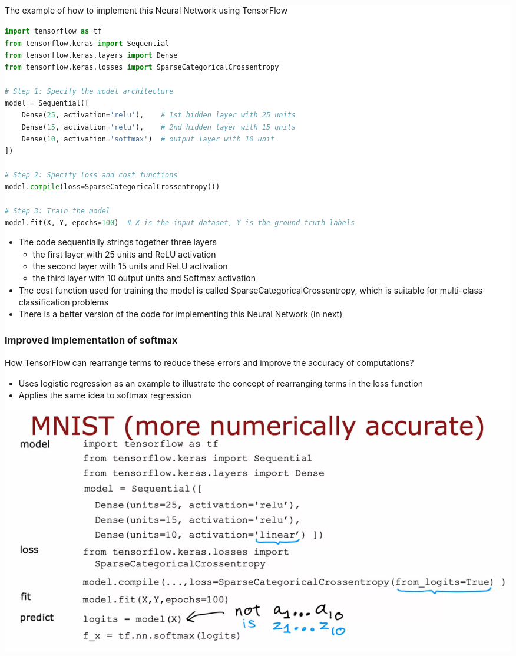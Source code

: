 The example of how to implement this Neural Network using TensorFlow

```python
import tensorflow as tf
from tensorflow.keras import Sequential
from tensorflow.keras.layers import Dense
from tensorflow.keras.losses import SparseCategoricalCrossentropy

# Step 1: Specify the model architecture
model = Sequential([
    Dense(25, activation='relu'),    # 1st hidden layer with 25 units
    Dense(15, activation='relu'),    # 2nd hidden layer with 15 units
    Dense(10, activation='softmax')  # output layer with 10 unit
])

# Step 2: Specify loss and cost functions
model.compile(loss=SparseCategoricalCrossentropy())

# Step 3: Train the model
model.fit(X, Y, epochs=100)  # X is the input dataset, Y is the ground truth labels
```

- The code sequentially strings together three layers
    - the first layer with 25 units and ReLU activation
    - the second layer with 15 units and ReLU activation
    - the third layer with 10 output units and Softmax activation
- The cost function used for training the model is called SparseCategoricalCrossentropy, which is suitable for multi-class classification problems
- There is a better version of the code for implementing this Neural Network (in next)

### Improved implementation of softmax

How TensorFlow can rearrange terms to reduce these errors and improve the accuracy of computations?
- Uses logistic regression as an example to illustrate the concept of rearranging terms in the loss function
- Applies the same idea to softmax regression

![alt text](./images/12.png)
